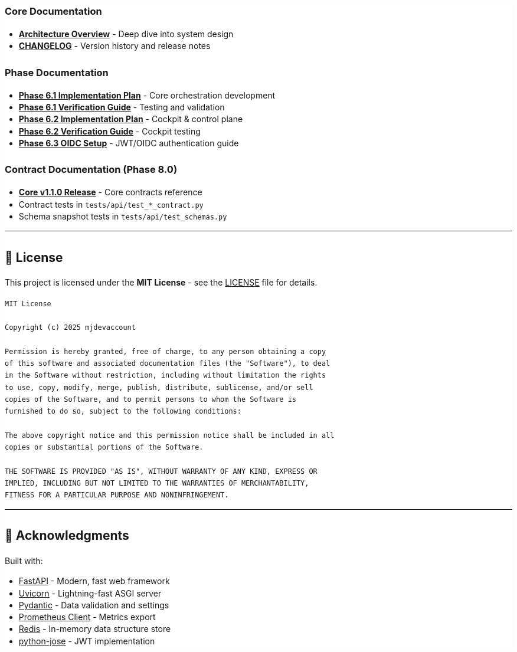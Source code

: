 ### Core Documentation
- **[Architecture Overview](docs/ARCHITECTURE_OVERVIEW.md)** - Deep dive into system design
- **[CHANGELOG](CHANGELOG.md)** - Version history and release notes

### Phase Documentation
- **[Phase 6.1 Implementation Plan](docs/PHASE_6.1_IMPLEMENTATION_PLAN.md)** - Core orchestration development
- **[Phase 6.1 Verification Guide](docs/PHASE_6.1_VERIFICATION_GUIDE.md)** - Testing and validation
- **[Phase 6.2 Implementation Plan](docs/PHASE_6.2_IMPLEMENTATION_PLAN.md)** - Cockpit & control plane
- **[Phase 6.2 Verification Guide](docs/PHASE_6.2_VERIFICATION_GUIDE.md)** - Cockpit testing
- **[Phase 6.3 OIDC Setup](docs/PHASE_6.3_OIDC_SETUP.md)** - JWT/OIDC authentication guide

### Contract Documentation (Phase 8.0)
- **[Core v1.1.0 Release](https://github.com/mjdevaccount/market-data-core/releases/tag/v1.1.0)** - Core contracts reference
- Contract tests in `tests/api/test_*_contract.py`
- Schema snapshot tests in `tests/api/test_schemas.py`

---

## 📜 License

This project is licensed under the **MIT License** - see the [LICENSE](LICENSE) file for details.

```
MIT License

Copyright (c) 2025 mjdevaccount

Permission is hereby granted, free of charge, to any person obtaining a copy
of this software and associated documentation files (the "Software"), to deal
in the Software without restriction, including without limitation the rights
to use, copy, modify, merge, publish, distribute, sublicense, and/or sell
copies of the Software, and to permit persons to whom the Software is
furnished to do so, subject to the following conditions:

The above copyright notice and this permission notice shall be included in all
copies or substantial portions of the Software.

THE SOFTWARE IS PROVIDED "AS IS", WITHOUT WARRANTY OF ANY KIND, EXPRESS OR
IMPLIED, INCLUDING BUT NOT LIMITED TO THE WARRANTIES OF MERCHANTABILITY,
FITNESS FOR A PARTICULAR PURPOSE AND NONINFRINGEMENT.
```

---

## 🙏 Acknowledgments

Built with:
- [FastAPI](https://fastapi.tiangolo.com/) - Modern, fast web framework
- [Uvicorn](https://www.uvicorn.org/) - Lightning-fast ASGI server
- [Pydantic](https://docs.pydantic.dev/) - Data validation and settings
- [Prometheus Client](https://github.com/prometheus/client_python) - Metrics export
- [Redis](https://redis.io/) - In-memory data structure store
- [python-jose](https://python-jose.readthedocs.io/) - JWT implementation
